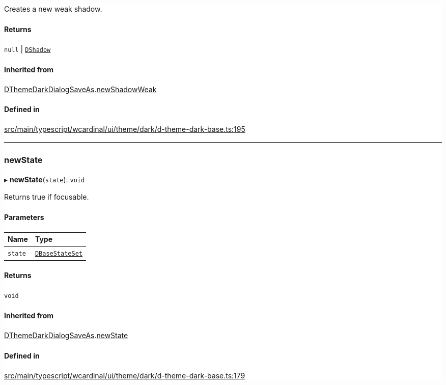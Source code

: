 Creates a new weak shadow.

#### Returns

``null`` \| [`DShadow`](../interfaces/DShadow.md)

#### Inherited from

[DThemeDarkDialogSaveAs](DThemeDarkDialogSaveAs.md).[newShadowWeak](DThemeDarkDialogSaveAs.md#newshadowweak)

#### Defined in

[src/main/typescript/wcardinal/ui/theme/dark/d-theme-dark-base.ts:195](https://github.com/winter-cardinal/winter-cardinal-ui/blob/v0.442.0/src/main/typescript/wcardinal/ui/theme/dark/d-theme-dark-base.ts#L195)

___

### newState

▸ **newState**(`state`): `void`

Returns true if focusable.

#### Parameters

| Name | Type |
| :------ | :------ |
| `state` | [`DBaseStateSet`](../interfaces/DBaseStateSet.md) |

#### Returns

`void`

#### Inherited from

[DThemeDarkDialogSaveAs](DThemeDarkDialogSaveAs.md).[newState](DThemeDarkDialogSaveAs.md#newstate)

#### Defined in

[src/main/typescript/wcardinal/ui/theme/dark/d-theme-dark-base.ts:179](https://github.com/winter-cardinal/winter-cardinal-ui/blob/v0.442.0/src/main/typescript/wcardinal/ui/theme/dark/d-theme-dark-base.ts#L179)
